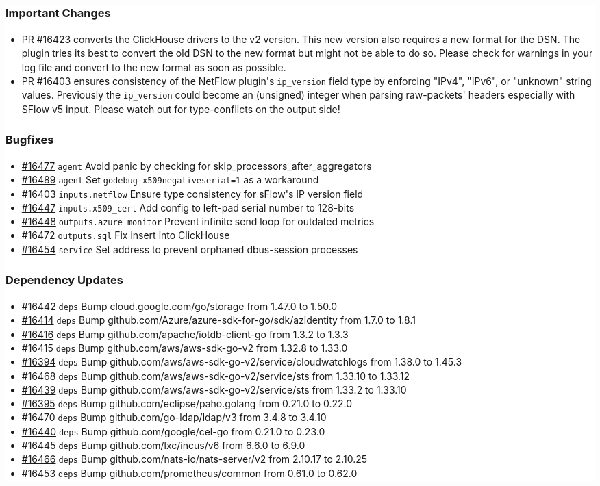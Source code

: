 ### Important Changes

- PR [#16423](https://github.com/influxdata/telegraf/pull/16423) converts the ClickHouse drivers to the v2 version.
  This new version also requires a
  [new format for the DSN](https://github.com/ClickHouse/clickhouse-go/tree/v2.30.2?tab=readme-ov-file#dsn). The plugin
  tries its best to convert the old DSN to the new format but might not be able to do so. Please check for warnings in
  your log file and convert to the new format as soon as possible.
- PR [#16403](https://github.com/influxdata/telegraf/pull/16403) ensures consistency of the NetFlow plugin's
  `ip_version` field type by enforcing "IPv4", "IPv6", or "unknown" string values. Previously the `ip_version` could
  become an (unsigned) integer when parsing raw-packets' headers especially with SFlow v5 input. Please watch
  out for type-conflicts on the output side!

### Bugfixes

- [#16477](https://github.com/influxdata/telegraf/pull/16477) `agent` Avoid panic by checking for skip_processors_after_aggregators
- [#16489](https://github.com/influxdata/telegraf/pull/16489) `agent` Set `godebug x509negativeserial=1` as a workaround
- [#16403](https://github.com/influxdata/telegraf/pull/16403) `inputs.netflow` Ensure type consistency for sFlow&#39;s IP version field
- [#16447](https://github.com/influxdata/telegraf/pull/16447) `inputs.x509_cert` Add config to left-pad serial number to 128-bits
- [#16448](https://github.com/influxdata/telegraf/pull/16448) `outputs.azure_monitor` Prevent infinite send loop for outdated metrics
- [#16472](https://github.com/influxdata/telegraf/pull/16472) `outputs.sql` Fix insert into ClickHouse
- [#16454](https://github.com/influxdata/telegraf/pull/16454) `service` Set address to prevent orphaned dbus-session processes

### Dependency Updates

- [#16442](https://github.com/influxdata/telegraf/pull/16442) `deps` Bump cloud.google.com/go/storage from 1.47.0 to 1.50.0
- [#16414](https://github.com/influxdata/telegraf/pull/16414) `deps` Bump github.com/Azure/azure-sdk-for-go/sdk/azidentity from 1.7.0 to 1.8.1
- [#16416](https://github.com/influxdata/telegraf/pull/16416) `deps` Bump github.com/apache/iotdb-client-go from 1.3.2 to 1.3.3
- [#16415](https://github.com/influxdata/telegraf/pull/16415) `deps` Bump github.com/aws/aws-sdk-go-v2 from 1.32.8 to 1.33.0
- [#16394](https://github.com/influxdata/telegraf/pull/16394) `deps` Bump github.com/aws/aws-sdk-go-v2/service/cloudwatchlogs from 1.38.0 to 1.45.3
- [#16468](https://github.com/influxdata/telegraf/pull/16468) `deps` Bump github.com/aws/aws-sdk-go-v2/service/sts from 1.33.10 to 1.33.12
- [#16439](https://github.com/influxdata/telegraf/pull/16439) `deps` Bump github.com/aws/aws-sdk-go-v2/service/sts from 1.33.2 to 1.33.10
- [#16395](https://github.com/influxdata/telegraf/pull/16395) `deps` Bump github.com/eclipse/paho.golang from 0.21.0 to 0.22.0
- [#16470](https://github.com/influxdata/telegraf/pull/16470) `deps` Bump github.com/go-ldap/ldap/v3 from 3.4.8 to 3.4.10
- [#16440](https://github.com/influxdata/telegraf/pull/16440) `deps` Bump github.com/google/cel-go from 0.21.0 to 0.23.0
- [#16445](https://github.com/influxdata/telegraf/pull/16445) `deps` Bump github.com/lxc/incus/v6 from 6.6.0 to 6.9.0
- [#16466](https://github.com/influxdata/telegraf/pull/16466) `deps` Bump github.com/nats-io/nats-server/v2 from 2.10.17 to 2.10.25
- [#16453](https://github.com/influxdata/telegraf/pull/16453) `deps` Bump github.com/prometheus/common from 0.61.0 to 0.62.0